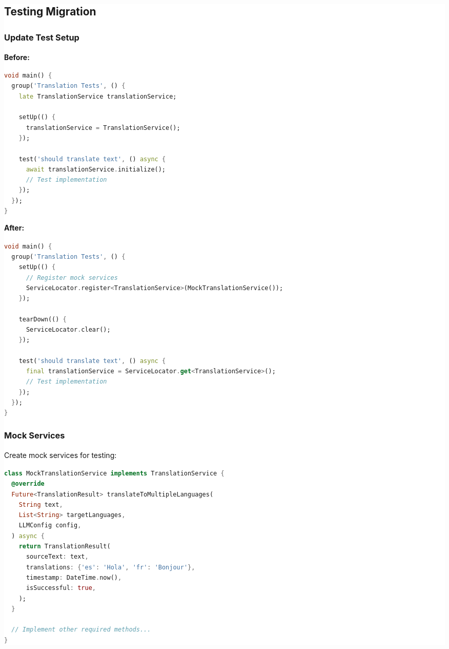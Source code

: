 ## Testing Migration

### Update Test Setup

**Before:**
```dart
void main() {
  group('Translation Tests', () {
    late TranslationService translationService;
    
    setUp(() {
      translationService = TranslationService();
    });
    
    test('should translate text', () async {
      await translationService.initialize();
      // Test implementation
    });
  });
}
```

**After:**
```dart
void main() {
  group('Translation Tests', () {
    setUp(() {
      // Register mock services
      ServiceLocator.register<TranslationService>(MockTranslationService());
    });
    
    tearDown(() {
      ServiceLocator.clear();
    });
    
    test('should translate text', () async {
      final translationService = ServiceLocator.get<TranslationService>();
      // Test implementation
    });
  });
}
```

### Mock Services

Create mock services for testing:

```dart
class MockTranslationService implements TranslationService {
  @override
  Future<TranslationResult> translateToMultipleLanguages(
    String text,
    List<String> targetLanguages,
    LLMConfig config,
  ) async {
    return TranslationResult(
      sourceText: text,
      translations: {'es': 'Hola', 'fr': 'Bonjour'},
      timestamp: DateTime.now(),
      isSuccessful: true,
    );
  }
  
  // Implement other required methods...
}
```